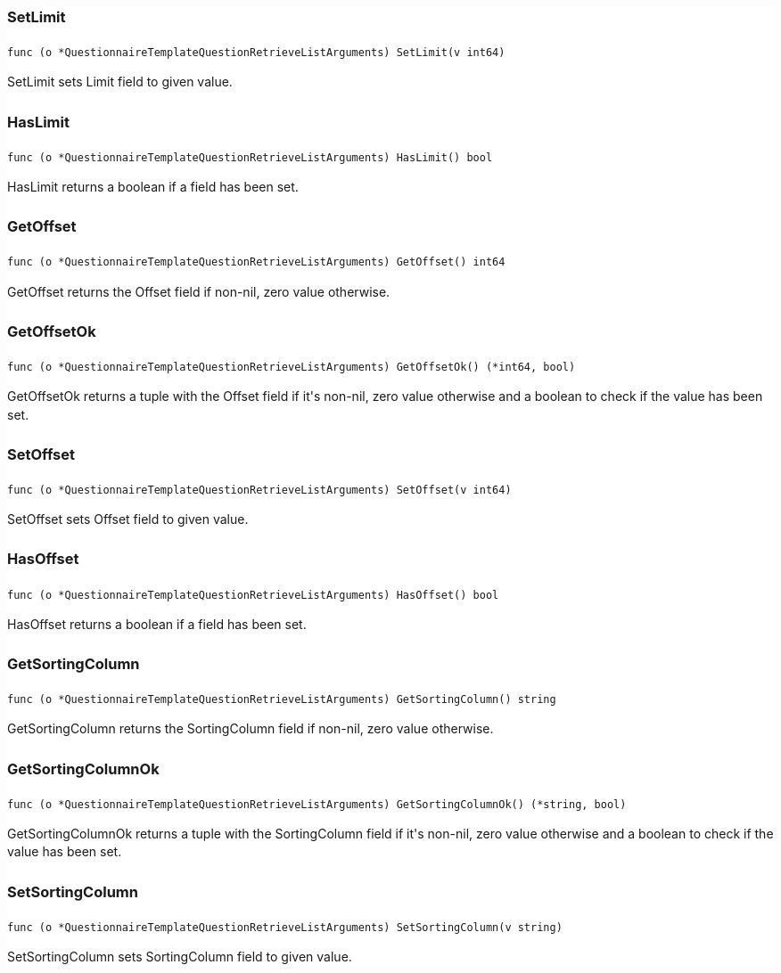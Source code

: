 ### SetLimit

`func (o *QuestionnaireTemplateQuestionRetrieveListArguments) SetLimit(v int64)`

SetLimit sets Limit field to given value.

### HasLimit

`func (o *QuestionnaireTemplateQuestionRetrieveListArguments) HasLimit() bool`

HasLimit returns a boolean if a field has been set.

### GetOffset

`func (o *QuestionnaireTemplateQuestionRetrieveListArguments) GetOffset() int64`

GetOffset returns the Offset field if non-nil, zero value otherwise.

### GetOffsetOk

`func (o *QuestionnaireTemplateQuestionRetrieveListArguments) GetOffsetOk() (*int64, bool)`

GetOffsetOk returns a tuple with the Offset field if it's non-nil, zero value otherwise
and a boolean to check if the value has been set.

### SetOffset

`func (o *QuestionnaireTemplateQuestionRetrieveListArguments) SetOffset(v int64)`

SetOffset sets Offset field to given value.

### HasOffset

`func (o *QuestionnaireTemplateQuestionRetrieveListArguments) HasOffset() bool`

HasOffset returns a boolean if a field has been set.

### GetSortingColumn

`func (o *QuestionnaireTemplateQuestionRetrieveListArguments) GetSortingColumn() string`

GetSortingColumn returns the SortingColumn field if non-nil, zero value otherwise.

### GetSortingColumnOk

`func (o *QuestionnaireTemplateQuestionRetrieveListArguments) GetSortingColumnOk() (*string, bool)`

GetSortingColumnOk returns a tuple with the SortingColumn field if it's non-nil, zero value otherwise
and a boolean to check if the value has been set.

### SetSortingColumn

`func (o *QuestionnaireTemplateQuestionRetrieveListArguments) SetSortingColumn(v string)`

SetSortingColumn sets SortingColumn field to given value.
